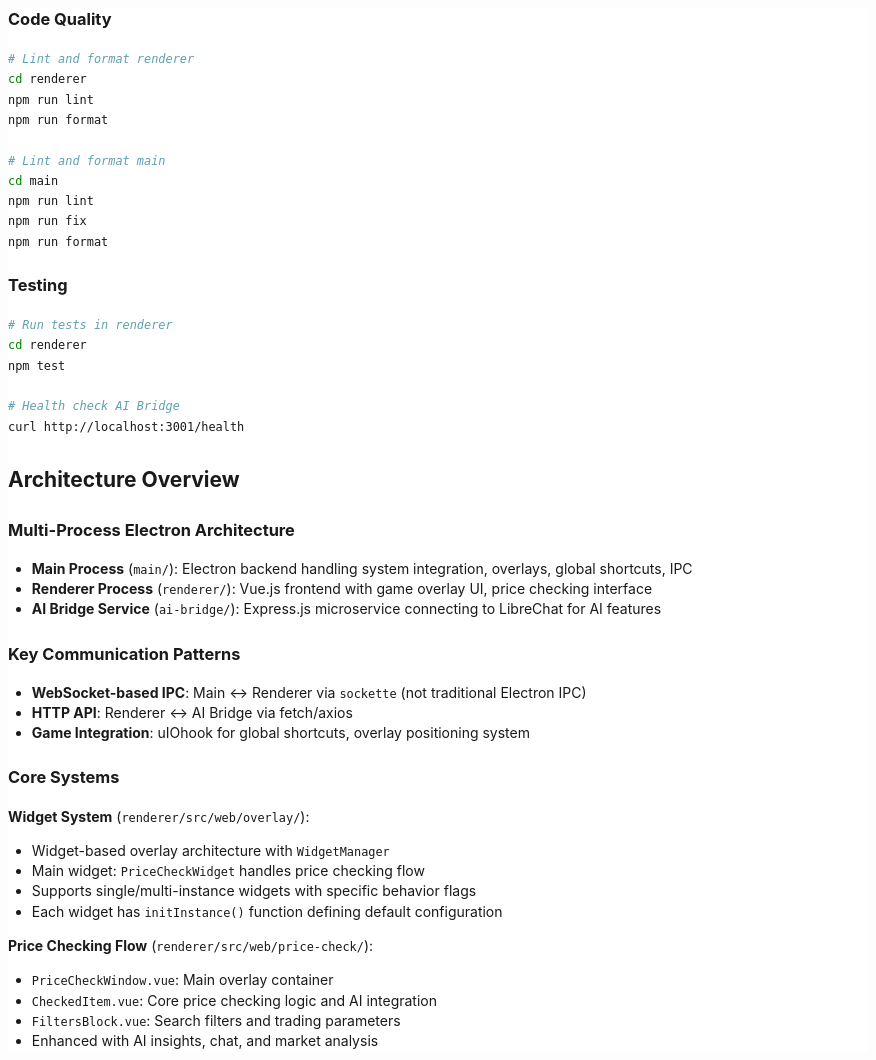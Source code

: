 ### Code Quality
```bash
# Lint and format renderer
cd renderer
npm run lint
npm run format

# Lint and format main
cd main
npm run lint
npm run fix
npm run format
```

### Testing
```bash
# Run tests in renderer
cd renderer
npm test

# Health check AI Bridge
curl http://localhost:3001/health
```

## Architecture Overview

### Multi-Process Electron Architecture
- **Main Process** (`main/`): Electron backend handling system integration, overlays, global shortcuts, IPC
- **Renderer Process** (`renderer/`): Vue.js frontend with game overlay UI, price checking interface
- **AI Bridge Service** (`ai-bridge/`): Express.js microservice connecting to LibreChat for AI features

### Key Communication Patterns
- **WebSocket-based IPC**: Main ↔ Renderer via `sockette` (not traditional Electron IPC)
- **HTTP API**: Renderer ↔ AI Bridge via fetch/axios
- **Game Integration**: uIOhook for global shortcuts, overlay positioning system

### Core Systems

**Widget System** (`renderer/src/web/overlay/`):
- Widget-based overlay architecture with `WidgetManager`
- Main widget: `PriceCheckWidget` handles price checking flow
- Supports single/multi-instance widgets with specific behavior flags
- Each widget has `initInstance()` function defining default configuration

**Price Checking Flow** (`renderer/src/web/price-check/`):
- `PriceCheckWindow.vue`: Main overlay container
- `CheckedItem.vue`: Core price checking logic and AI integration
- `FiltersBlock.vue`: Search filters and trading parameters  
- Enhanced with AI insights, chat, and market analysis
